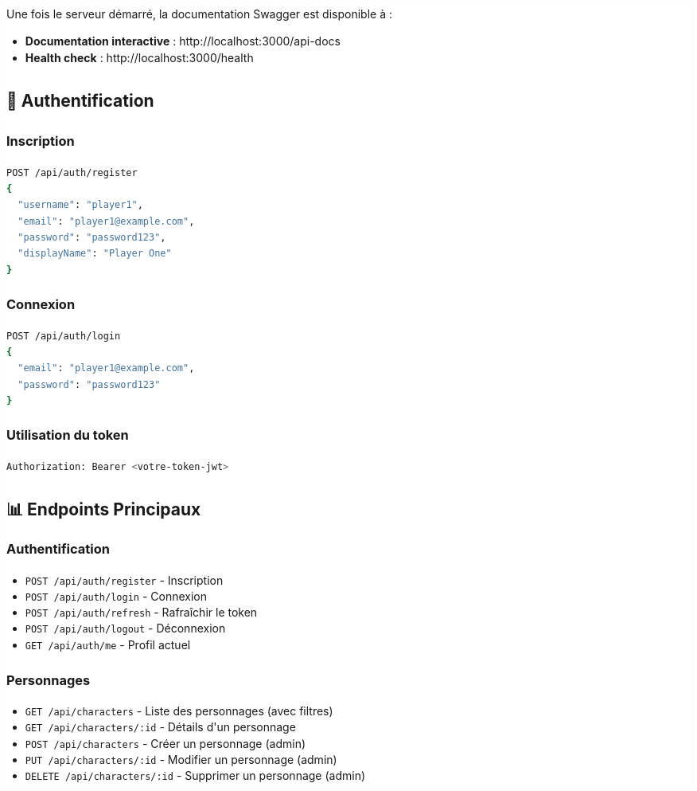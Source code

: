 Une fois le serveur démarré, la documentation Swagger est disponible à :

-   **Documentation interactive** : http://localhost:3000/api-docs
-   **Health check** : http://localhost:3000/health

## 🔑 Authentification

### Inscription

```bash
POST /api/auth/register
{
  "username": "player1",
  "email": "player1@example.com",
  "password": "password123",
  "displayName": "Player One"
}
```

### Connexion

```bash
POST /api/auth/login
{
  "email": "player1@example.com",
  "password": "password123"
}
```

### Utilisation du token

```bash
Authorization: Bearer <votre-token-jwt>
```

## 📊 Endpoints Principaux

### Authentification

-   `POST /api/auth/register` - Inscription
-   `POST /api/auth/login` - Connexion
-   `POST /api/auth/refresh` - Rafraîchir le token
-   `POST /api/auth/logout` - Déconnexion
-   `GET /api/auth/me` - Profil actuel

### Personnages

-   `GET /api/characters` - Liste des personnages (avec filtres)
-   `GET /api/characters/:id` - Détails d'un personnage
-   `POST /api/characters` - Créer un personnage (admin)
-   `PUT /api/characters/:id` - Modifier un personnage (admin)
-   `DELETE /api/characters/:id` - Supprimer un personnage (admin)
